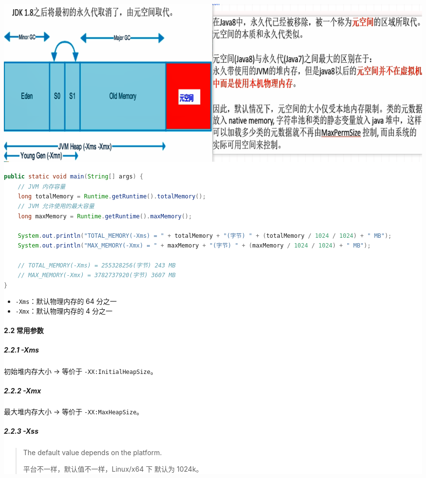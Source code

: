 ![image-20220707205718005](images/image-20220707205718005.png)

```java
public static void main(String[] args) {
    // JVM 内存容量
    long totalMemory = Runtime.getRuntime().totalMemory();
    // JVM 允许使用的最大容量
    long maxMemory = Runtime.getRuntime().maxMemory();

    System.out.println("TOTAL_MEMORY(-Xms) = " + totalMemory + "(字节) " + (totalMemory / 1024 / 1024) + " MB");
    System.out.println("MAX_MEMORY(-Xmx) = " + maxMemory + "(字节) " + (maxMemory / 1024 / 1024) + " MB");
    
    // TOTAL_MEMORY(-Xms) = 255328256(字节) 243 MB
    // MAX_MEMORY(-Xmx) = 3782737920(字节) 3607 MB
}
```

- `-Xms`：默认物理内存的 64 分之一
- `-Xmx`：默认物理内存的 4 分之一

#### 2.2 常用参数

##### 2.2.1 -Xms

初始堆内存大小 -> 等价于 `-XX:InitialHeapSize`。

##### 2.2.2 -Xmx

最大堆内存大小 -> 等价于 `-XX:MaxHeapSize`。

##### 2.2.3 -Xss

> The default value depends on the platform.
>
> 平台不一样，默认值不一样，Linux/x64 下 默认为 1024k。
